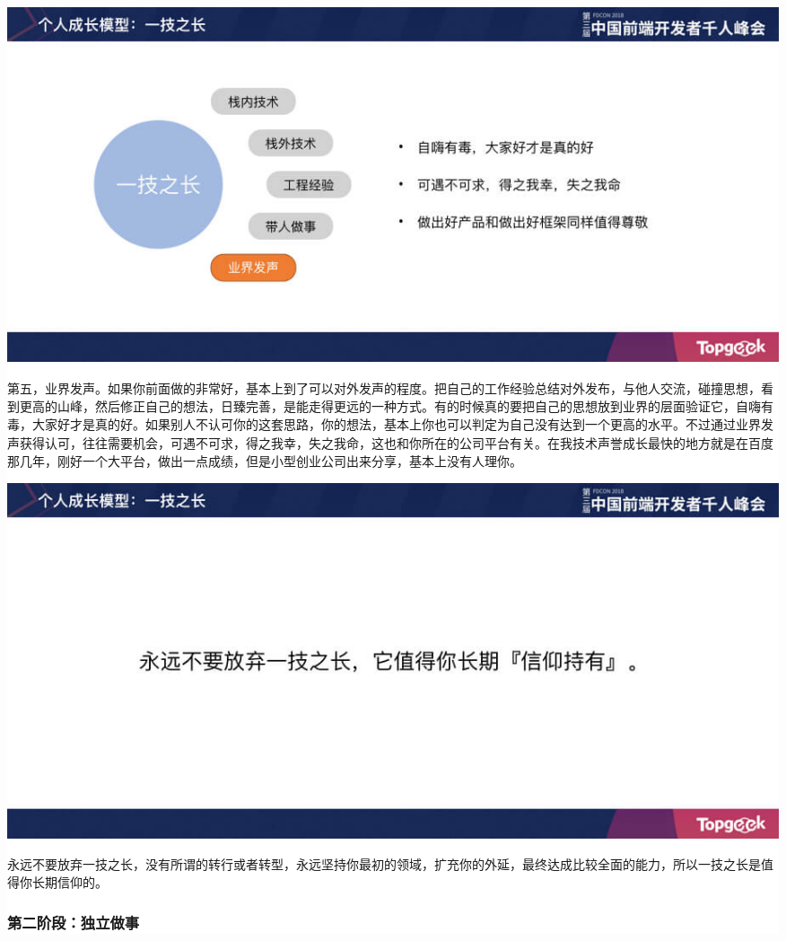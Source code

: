 ![image](./img/20190103/18.jpeg)

第五，业界发声。如果你前面做的非常好，基本上到了可以对外发声的程度。把自己的工作经验总结对外发布，与他人交流，碰撞思想，看到更高的山峰，然后修正自己的想法，日臻完善，是能走得更远的一种方式。有的时候真的要把自己的思想放到业界的层面验证它，自嗨有毒，大家好才是真的好。如果别人不认可你的这套思路，你的想法，基本上你也可以判定为自己没有达到一个更高的水平。不过通过业界发声获得认可，往往需要机会，可遇不可求，得之我幸，失之我命，这也和你所在的公司平台有关。在我技术声誉成长最快的地方就是在百度那几年，刚好一个大平台，做出一点成绩，但是小型创业公司出来分享，基本上没有人理你。

![image](./img/20190103/19.jpeg)

永远不要放弃一技之长，没有所谓的转行或者转型，永远坚持你最初的领域，扩充你的外延，最终达成比较全面的能力，所以一技之长是值得你长期信仰的。


### 第二阶段：独立做事
